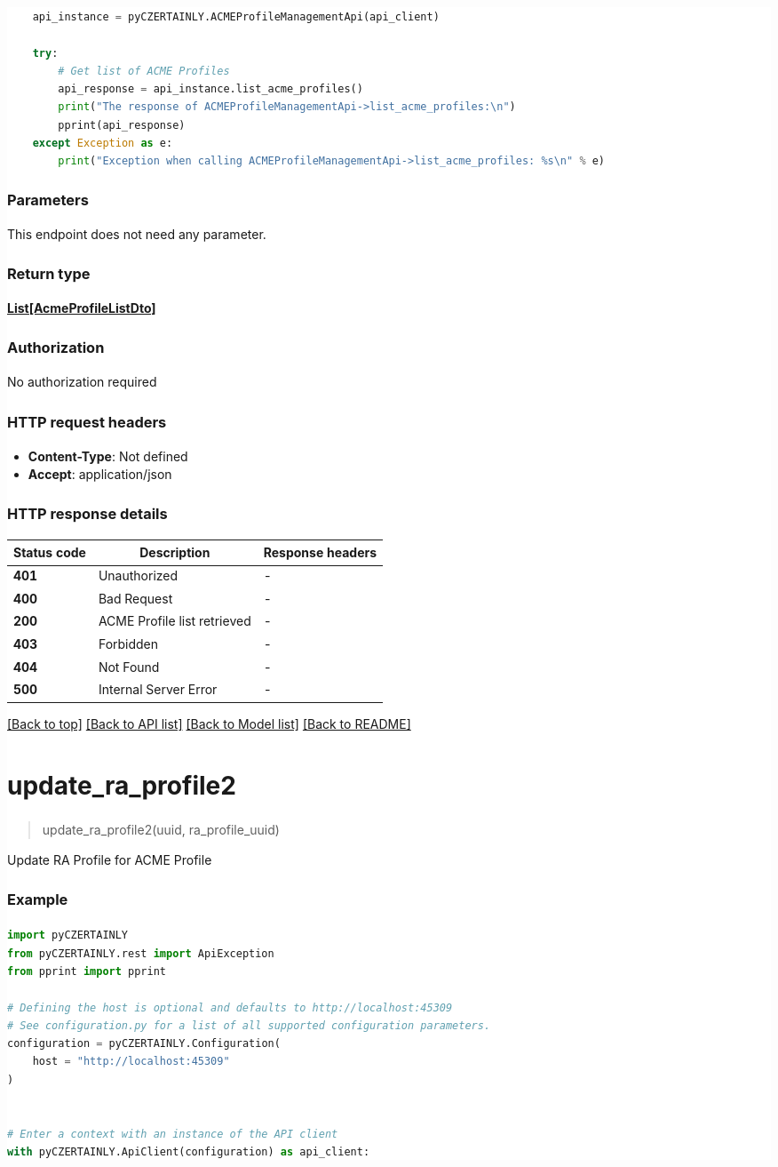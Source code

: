 ```python
    api_instance = pyCZERTAINLY.ACMEProfileManagementApi(api_client)

    try:
        # Get list of ACME Profiles
        api_response = api_instance.list_acme_profiles()
        print("The response of ACMEProfileManagementApi->list_acme_profiles:\n")
        pprint(api_response)
    except Exception as e:
        print("Exception when calling ACMEProfileManagementApi->list_acme_profiles: %s\n" % e)
```



### Parameters

This endpoint does not need any parameter.

### Return type

[**List[AcmeProfileListDto]**](AcmeProfileListDto.md)

### Authorization

No authorization required

### HTTP request headers

 - **Content-Type**: Not defined
 - **Accept**: application/json

### HTTP response details

| Status code | Description | Response headers |
|-------------|-------------|------------------|
**401** | Unauthorized |  -  |
**400** | Bad Request |  -  |
**200** | ACME Profile list retrieved |  -  |
**403** | Forbidden |  -  |
**404** | Not Found |  -  |
**500** | Internal Server Error |  -  |

[[Back to top]](#) [[Back to API list]](../README.md#documentation-for-api-endpoints) [[Back to Model list]](../README.md#documentation-for-models) [[Back to README]](../README.md)

# **update_ra_profile2**
> update_ra_profile2(uuid, ra_profile_uuid)

Update RA Profile for ACME Profile

### Example


```python
import pyCZERTAINLY
from pyCZERTAINLY.rest import ApiException
from pprint import pprint

# Defining the host is optional and defaults to http://localhost:45309
# See configuration.py for a list of all supported configuration parameters.
configuration = pyCZERTAINLY.Configuration(
    host = "http://localhost:45309"
)


# Enter a context with an instance of the API client
with pyCZERTAINLY.ApiClient(configuration) as api_client:
```